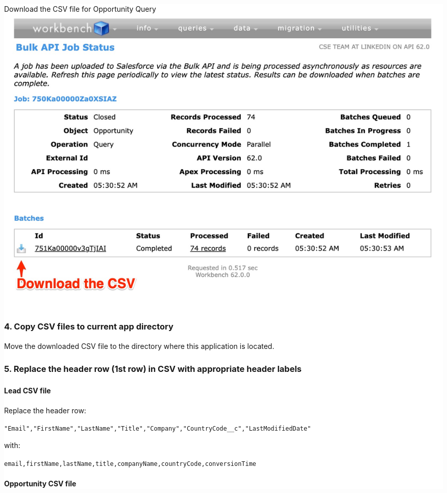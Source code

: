 Download the CSV file for Opportunity Query
![image](image/Workbench__Bulk_API_Job_Status_Opportunity.jpg)

### 4. Copy CSV files to current app directory

Move the downloaded CSV file to the directory where this application is located.

### 5. Replace the header row (1st row) in CSV with appropriate header labels

#### Lead CSV file

Replace the header row:

```
"Email","FirstName","LastName","Title","Company","CountryCode__c","LastModifiedDate"
```

with:

```
email,firstName,lastName,title,companyName,countryCode,conversionTime
```

#### Opportunity CSV file
